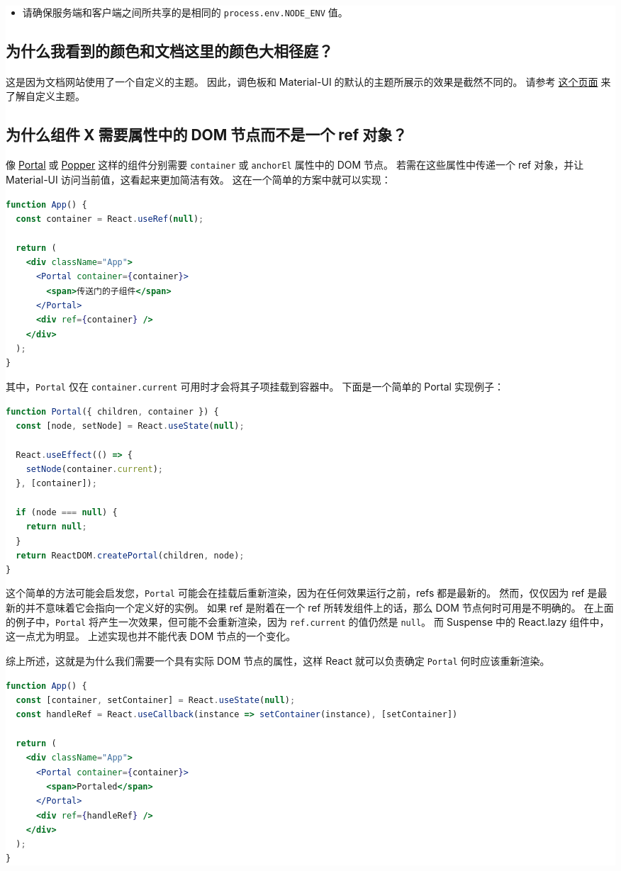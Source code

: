 - 请确保服务端和客户端之间所共享的是相同的 `process.env.NODE_ENV` 值。

## 为什么我看到的颜色和文档这里的颜色大相径庭？

这是因为文档网站使用了一个自定义的主题。 因此，调色板和 Material-UI 的默认的主题所展示的效果是截然不同的。 请参考 [这个页面](/customization/theming/) 来了解自定义主题。

## 为什么组件 X 需要属性中的 DOM 节点而不是一个 ref 对象？

像 [Portal](/api/portal/#props) 或 [Popper](/api/popper/#props) 这样的组件分别需要 `container` 或 `anchorEl` 属性中的 DOM 节点。 若需在这些属性中传递一个 ref 对象，并让 Material-UI 访问当前值，这看起来更加简洁有效。 这在一个简单的方案中就可以实现：

```jsx
function App() {
  const container = React.useRef(null);

  return (
    <div className="App">
      <Portal container={container}>
        <span>传送门的子组件</span>
      </Portal>
      <div ref={container} />
    </div>
  );
}
```

其中，`Portal` 仅在 `container.current` 可用时才会将其子项挂载到容器中。 下面是一个简单的 Portal 实现例子：

```jsx
function Portal({ children, container }) {
  const [node, setNode] = React.useState(null);

  React.useEffect(() => {
    setNode(container.current);
  }, [container]);

  if (node === null) {
    return null;
  }
  return ReactDOM.createPortal(children, node);
}
```

这个简单的方法可能会启发您，`Portal` 可能会在挂载后重新渲染，因为在任何效果运行之前，refs 都是最新的。 然而，仅仅因为 ref 是最新的并不意味着它会指向一个定义好的实例。 如果 ref 是附着在一个 ref 所转发组件上的话，那么 DOM 节点何时可用是不明确的。 在上面的例子中，`Portal` 将产生一次效果，但可能不会重新渲染，因为 `ref.current` 的值仍然是 `null`。 而 Suspense 中的 React.lazy 组件中，这一点尤为明显。 上述实现也并不能代表 DOM 节点的一个变化。

综上所述，这就是为什么我们需要一个具有实际 DOM 节点的属性，这样 React 就可以负责确定 `Portal` 何时应该重新渲染。

```jsx
function App() {
  const [container, setContainer] = React.useState(null);
  const handleRef = React.useCallback(instance => setContainer(instance), [setContainer])

  return (
    <div className="App">
      <Portal container={container}>
        <span>Portaled</span>
      </Portal>
      <div ref={handleRef} />
    </div>
  );
}
```
